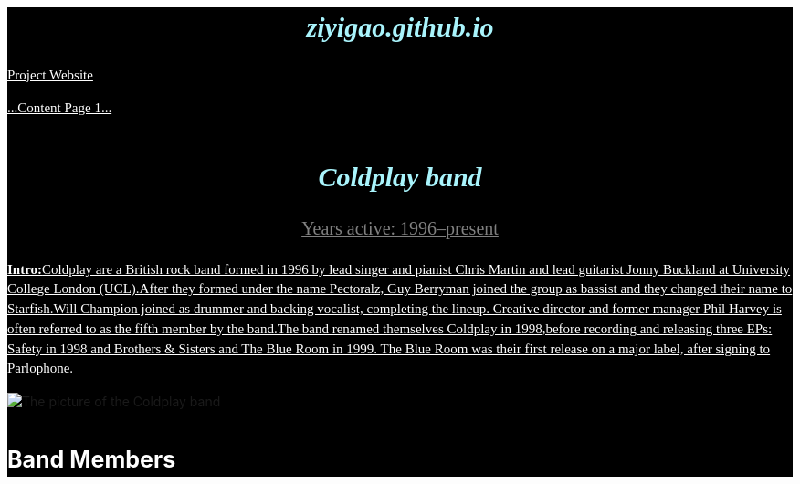# ziyigao.github.io
Project Website
<!DOCTYPE html>
<html>
  <head>
    <meta charset="utf-8">
    <title>Project:A Band Introduction</title>
    <style>
      p{
      font-family:fantasy;
      font-size:15px;
      text-decoration:underline;
      color:white;
      }
      h1{
      color:rgb(169, 244, 252);
      font-weight:bold;
      font-size:30px;
      font-style:italic;
      text-align:center;
      font-family:fantasy;
      }
      ul{
        color:white;
        font-style:italic;
      }
      h3{
      color:white;
      font-size:25px;
      }
      #title{
      opacity:0.5;
      font-size:20px;
      text-align:center;
      }
      body{
      background-color:black;
      }
      table{
      color:rgb(25, 217, 227);
      text-align:center;
      }
      h4{
      font-size:15;
      }
    </style>
  </head>

...Content Page 1...  
<body>
  <h1>Coldplay band</h1>
  <p id="title">Years active: 1996–present</p>
  <p><strong>Intro:</strong>Coldplay are a British rock band formed in 1996 by lead singer and pianist Chris Martin and lead guitarist Jonny Buckland at University College London (UCL).After they formed under the name Pectoralz, Guy Berryman joined the group as bassist and they changed their name to Starfish.Will Champion joined as drummer and backing vocalist, completing the lineup. Creative director and former manager Phil Harvey is often referred to as the fifth member by the band.The band renamed themselves Coldplay in 1998,before recording and releasing three EPs: Safety in 1998 and Brothers & Sisters and The Blue Room in 1999. The Blue Room was their first release on a major label, after signing to Parlophone.</p>
  <img src="https://upload.wikimedia.org/wikipedia/commons/thumb/8/81/Coldplay_-_Global-Citizen-Festival_Hamburg_14.jpg/2560px-Coldplay_-_Global-Citizen-Festival_Hamburg_14.jpg" alt="The picture of the Coldplay band" width="300px">  
   <h3>Band Members</h3> 